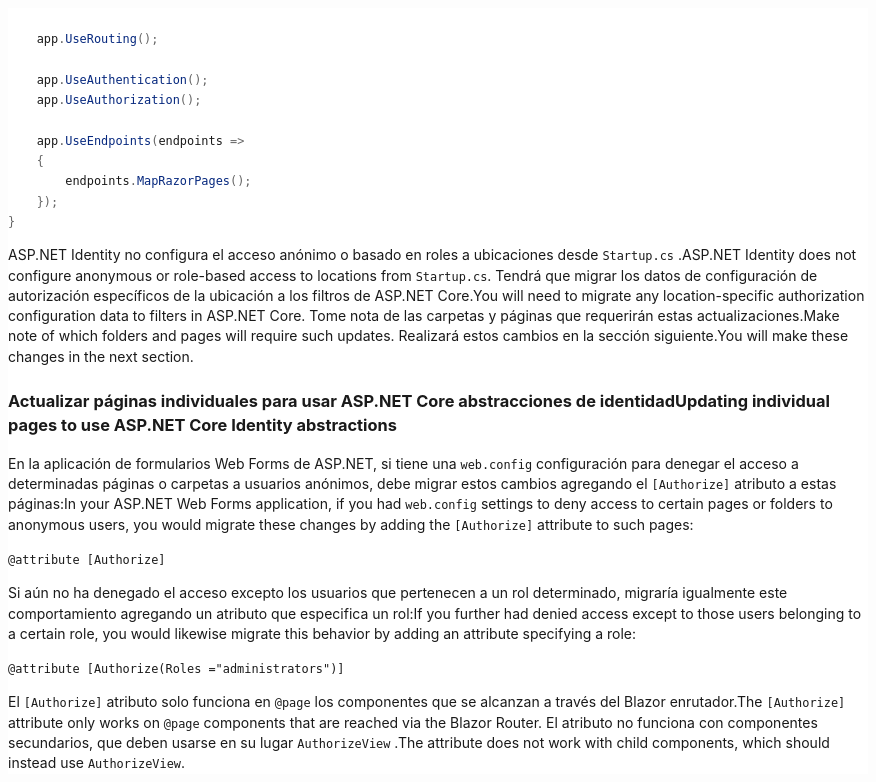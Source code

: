 ```csharp

    app.UseRouting();

    app.UseAuthentication();
    app.UseAuthorization();

    app.UseEndpoints(endpoints =>
    {
        endpoints.MapRazorPages();
    });
}
```

<span data-ttu-id="a331e-232">ASP.NET Identity no configura el acceso anónimo o basado en roles a ubicaciones desde `Startup.cs` .</span><span class="sxs-lookup"><span data-stu-id="a331e-232">ASP.NET Identity does not configure anonymous or role-based access to locations from `Startup.cs`.</span></span> <span data-ttu-id="a331e-233">Tendrá que migrar los datos de configuración de autorización específicos de la ubicación a los filtros de ASP.NET Core.</span><span class="sxs-lookup"><span data-stu-id="a331e-233">You will need to migrate any location-specific authorization configuration data to filters in ASP.NET Core.</span></span> <span data-ttu-id="a331e-234">Tome nota de las carpetas y páginas que requerirán estas actualizaciones.</span><span class="sxs-lookup"><span data-stu-id="a331e-234">Make note of which folders and pages will require such updates.</span></span> <span data-ttu-id="a331e-235">Realizará estos cambios en la sección siguiente.</span><span class="sxs-lookup"><span data-stu-id="a331e-235">You will make these changes in the next section.</span></span>

### <a name="updating-individual-pages-to-use-aspnet-core-identity-abstractions"></a><span data-ttu-id="a331e-236">Actualizar páginas individuales para usar ASP.NET Core abstracciones de identidad</span><span class="sxs-lookup"><span data-stu-id="a331e-236">Updating individual pages to use ASP.NET Core Identity abstractions</span></span>

<span data-ttu-id="a331e-237">En la aplicación de formularios Web Forms de ASP.NET, si tiene una `web.config` configuración para denegar el acceso a determinadas páginas o carpetas a usuarios anónimos, debe migrar estos cambios agregando el `[Authorize]` atributo a estas páginas:</span><span class="sxs-lookup"><span data-stu-id="a331e-237">In your ASP.NET Web Forms application, if you had `web.config` settings to deny access to certain pages or folders to anonymous users, you would migrate these changes by adding the `[Authorize]` attribute to such pages:</span></span>

```razor
@attribute [Authorize]
```

<span data-ttu-id="a331e-238">Si aún no ha denegado el acceso excepto los usuarios que pertenecen a un rol determinado, migraría igualmente este comportamiento agregando un atributo que especifica un rol:</span><span class="sxs-lookup"><span data-stu-id="a331e-238">If you further had denied access except to those users belonging to a certain role, you would likewise migrate this behavior by adding an attribute specifying a role:</span></span>

```razor
@attribute [Authorize(Roles ="administrators")]
```

<span data-ttu-id="a331e-239">El `[Authorize]` atributo solo funciona en `@page` los componentes que se alcanzan a través del Blazor enrutador.</span><span class="sxs-lookup"><span data-stu-id="a331e-239">The `[Authorize]` attribute only works on `@page` components that are reached via the Blazor Router.</span></span> <span data-ttu-id="a331e-240">El atributo no funciona con componentes secundarios, que deben usarse en su lugar `AuthorizeView` .</span><span class="sxs-lookup"><span data-stu-id="a331e-240">The attribute does not work with child components, which should instead use `AuthorizeView`.</span></span>
